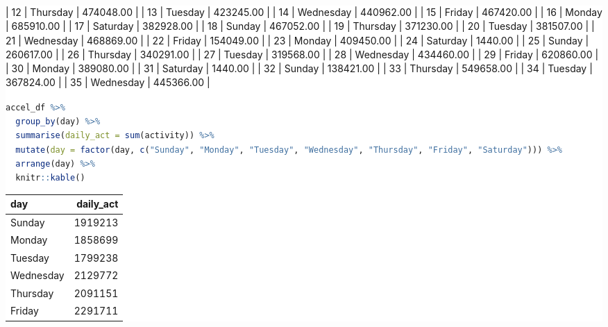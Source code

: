 |      12 | Thursday  |     474048.00 |
|      13 | Tuesday   |     423245.00 |
|      14 | Wednesday |     440962.00 |
|      15 | Friday    |     467420.00 |
|      16 | Monday    |     685910.00 |
|      17 | Saturday  |     382928.00 |
|      18 | Sunday    |     467052.00 |
|      19 | Thursday  |     371230.00 |
|      20 | Tuesday   |     381507.00 |
|      21 | Wednesday |     468869.00 |
|      22 | Friday    |     154049.00 |
|      23 | Monday    |     409450.00 |
|      24 | Saturday  |       1440.00 |
|      25 | Sunday    |     260617.00 |
|      26 | Thursday  |     340291.00 |
|      27 | Tuesday   |     319568.00 |
|      28 | Wednesday |     434460.00 |
|      29 | Friday    |     620860.00 |
|      30 | Monday    |     389080.00 |
|      31 | Saturday  |       1440.00 |
|      32 | Sunday    |     138421.00 |
|      33 | Thursday  |     549658.00 |
|      34 | Tuesday   |     367824.00 |
|      35 | Wednesday |     445366.00 |

``` r
accel_df %>% 
  group_by(day) %>% 
  summarise(daily_act = sum(activity)) %>% 
  mutate(day = factor(day, c("Sunday", "Monday", "Tuesday", "Wednesday", "Thursday", "Friday", "Saturday"))) %>% 
  arrange(day) %>% 
  knitr::kable()
```

| day       | daily\_act |
|:----------|-----------:|
| Sunday    |    1919213 |
| Monday    |    1858699 |
| Tuesday   |    1799238 |
| Wednesday |    2129772 |
| Thursday  |    2091151 |
| Friday    |    2291711 |